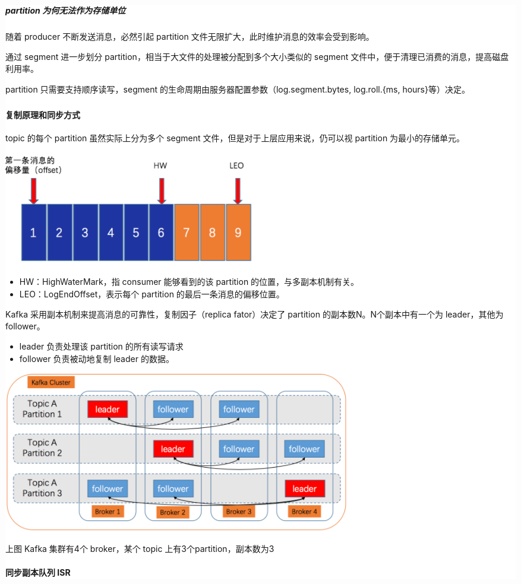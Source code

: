 ##### partition 为何无法作为存储单位

随着 producer 不断发送消息，必然引起 partition 文件无限扩大，此时维护消息的效率会受到影响。

通过 segment 进一步划分 partition，相当于大文件的处理被分配到多个大小类似的 segment 文件中，便于清理已消费的消息，提高磁盘利用率。

partition 只需要支持顺序读写，segment 的生命周期由服务器配置参数（log.segment.bytes, log.roll.{ms, hours}等）决定。

###  

#### 复制原理和同步方式

topic 的每个 partition 虽然实际上分为多个 segment 文件，但是对于上层应用来说，仍可以视 partition 为最小的存储单元。

![image-20211013144120926](../pic/image-20211013144120926.png)

- HW：HighWaterMark，指 consumer 能够看到的该 partition 的位置，与多副本机制有关。
- LEO：LogEndOffset，表示每个 partition 的最后一条消息的偏移位置。



Kafka 采用副本机制来提高消息的可靠性，复制因子（replica fator）决定了 partition 的副本数N。N个副本中有一个为 leader，其他为 follower。

- leader 负责处理该 partition 的所有读写请求
- follower 负责被动地复制 leader 的数据。

![image-20211013144929262](../pic/image-20211013144929262.png)

上图 Kafka 集群有4个 broker，某个 topic 上有3个partition，副本数为3



#### 同步副本队列 ISR
